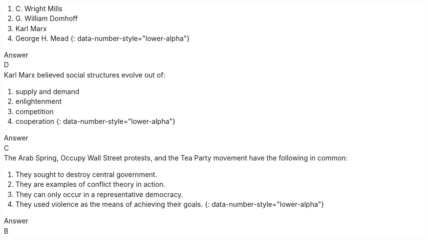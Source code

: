 1.  C. Wright Mills
2.  G. William Domhoff
3.  Karl Marx
4.  George H. Mead
{: data-number-style="lower-alpha"}

</div>
<div data-type="solution" class="solution" markdown="1">
<div data-type="title">
Answer
</div>
D

</div>
</div>

<div data-type="exercise" class="exercise" data-element-type="section-quiz">
<div data-type="problem" class="problem" markdown="1">
Karl Marx believed social structures evolve out of:

1.  supply and demand
2.  enlightenment
3.  competition
4.  cooperation
{: data-number-style="lower-alpha"}

</div>
<div data-type="solution" class="solution" markdown="1">
<div data-type="title">
Answer
</div>
C

</div>
</div>

<div data-type="exercise" class="exercise" data-element-type="section-quiz">
<div data-type="problem" class="problem" markdown="1">
The Arab Spring, Occupy Wall Street protests, and the Tea Party movement have the following in common:

1.  They sought to destroy central government.
2.  They are examples of conflict theory in action.
3.  They can only occur in a representative democracy.
4.  They used violence as the means of achieving their goals.
{: data-number-style="lower-alpha"}

</div>
<div data-type="solution" class="solution" markdown="1">
<div data-type="title">
Answer
</div>
B

</div>
</div>
